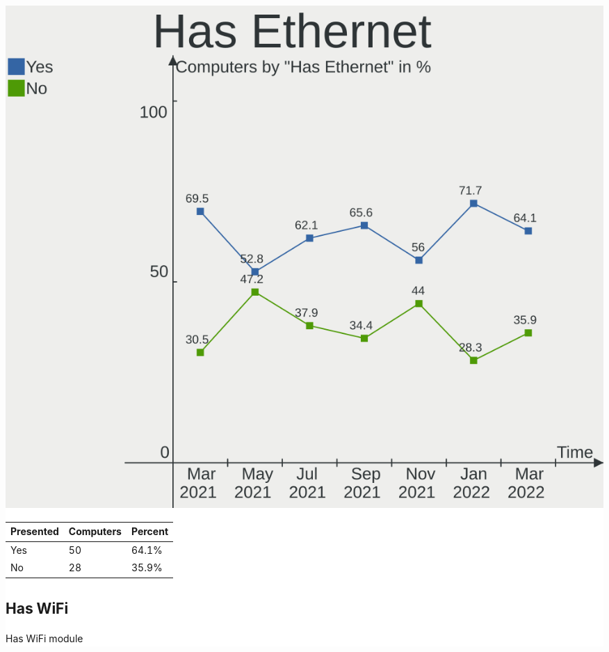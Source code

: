 ![Has Ethernet](./images/line_chart_bsd/node_has_ethernet.svg)

| Presented | Computers | Percent |
|-----------|-----------|---------|
| Yes       | 50        | 64.1%   |
| No        | 28        | 35.9%   |

Has WiFi
--------

Has WiFi module
